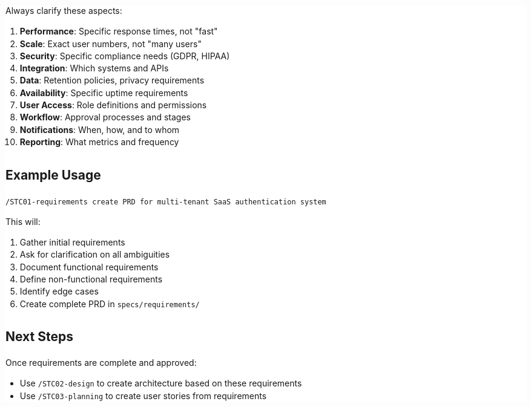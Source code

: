 Always clarify these aspects:

1. **Performance**: Specific response times, not "fast"
2. **Scale**: Exact user numbers, not "many users"
3. **Security**: Specific compliance needs (GDPR, HIPAA)
4. **Integration**: Which systems and APIs
5. **Data**: Retention policies, privacy requirements
6. **Availability**: Specific uptime requirements
7. **User Access**: Role definitions and permissions
8. **Workflow**: Approval processes and stages
9. **Notifications**: When, how, and to whom
10. **Reporting**: What metrics and frequency

## Example Usage

```bash
/STC01-requirements create PRD for multi-tenant SaaS authentication system
```

This will:

1. Gather initial requirements
2. Ask for clarification on all ambiguities
3. Document functional requirements
4. Define non-functional requirements
5. Identify edge cases
6. Create complete PRD in `specs/requirements/`

## Next Steps

Once requirements are complete and approved:

- Use `/STC02-design` to create architecture based on these requirements
- Use `/STC03-planning` to create user stories from requirements

